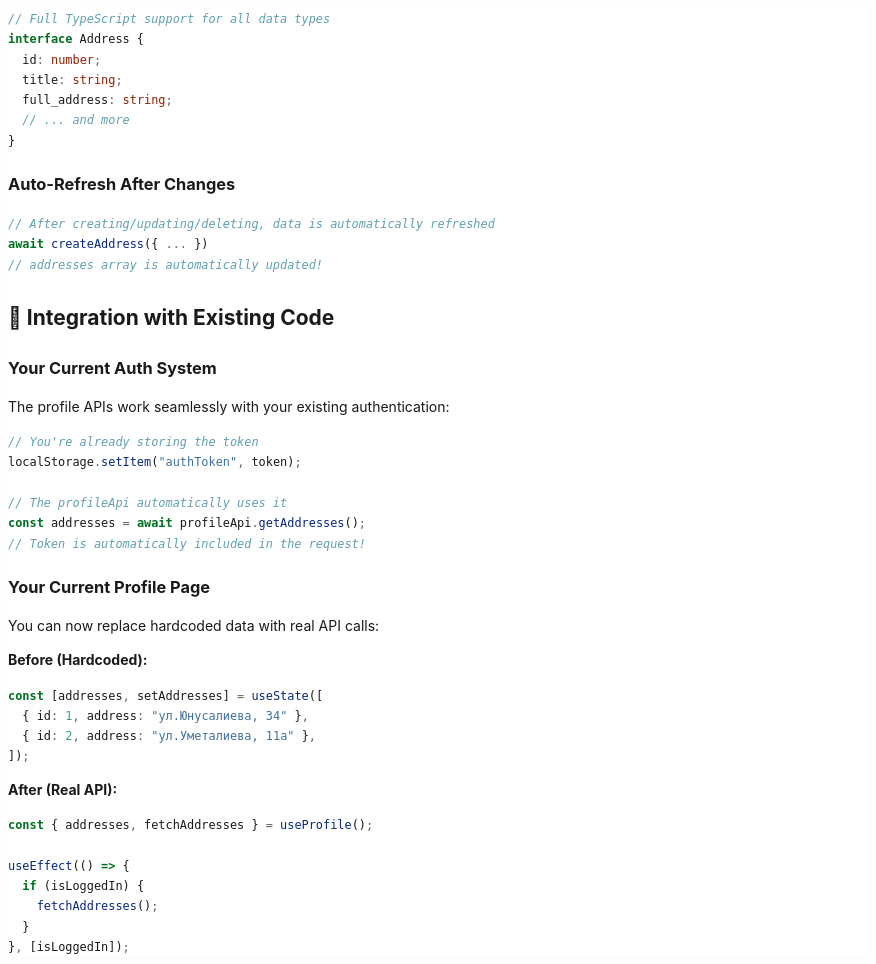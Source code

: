 ```typescript
// Full TypeScript support for all data types
interface Address {
  id: number;
  title: string;
  full_address: string;
  // ... and more
}
```

### Auto-Refresh After Changes

```typescript
// After creating/updating/deleting, data is automatically refreshed
await createAddress({ ... })
// addresses array is automatically updated!
```

## 🔧 Integration with Existing Code

### Your Current Auth System

The profile APIs work seamlessly with your existing authentication:

```typescript
// You're already storing the token
localStorage.setItem("authToken", token);

// The profileApi automatically uses it
const addresses = await profileApi.getAddresses();
// Token is automatically included in the request!
```

### Your Current Profile Page

You can now replace hardcoded data with real API calls:

**Before (Hardcoded):**

```typescript
const [addresses, setAddresses] = useState([
  { id: 1, address: "ул.Юнусалиева, 34" },
  { id: 2, address: "ул.Уметалиева, 11a" },
]);
```

**After (Real API):**

```typescript
const { addresses, fetchAddresses } = useProfile();

useEffect(() => {
  if (isLoggedIn) {
    fetchAddresses();
  }
}, [isLoggedIn]);
```
